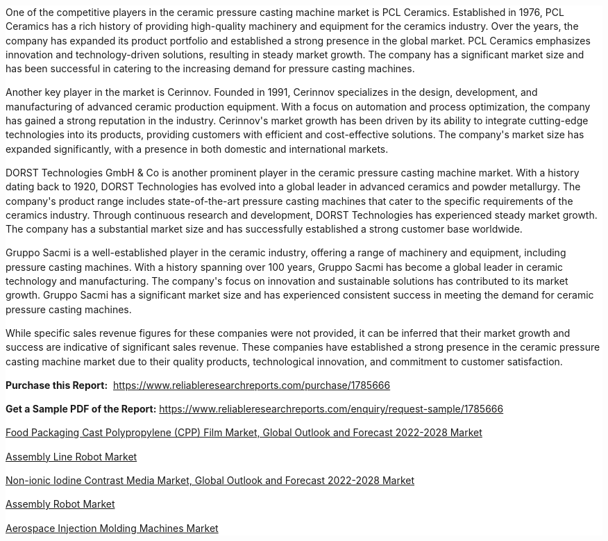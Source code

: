 <p><p>One of the competitive players in the ceramic pressure casting machine market is PCL Ceramics. Established in 1976, PCL Ceramics has a rich history of providing high-quality machinery and equipment for the ceramics industry. Over the years, the company has expanded its product portfolio and established a strong presence in the global market. PCL Ceramics emphasizes innovation and technology-driven solutions, resulting in steady market growth. The company has a significant market size and has been successful in catering to the increasing demand for pressure casting machines.</p><p>Another key player in the market is Cerinnov. Founded in 1991, Cerinnov specializes in the design, development, and manufacturing of advanced ceramic production equipment. With a focus on automation and process optimization, the company has gained a strong reputation in the industry. Cerinnov's market growth has been driven by its ability to integrate cutting-edge technologies into its products, providing customers with efficient and cost-effective solutions. The company's market size has expanded significantly, with a presence in both domestic and international markets.</p><p>DORST Technologies GmbH & Co is another prominent player in the ceramic pressure casting machine market. With a history dating back to 1920, DORST Technologies has evolved into a global leader in advanced ceramics and powder metallurgy. The company's product range includes state-of-the-art pressure casting machines that cater to the specific requirements of the ceramics industry. Through continuous research and development, DORST Technologies has experienced steady market growth. The company has a substantial market size and has successfully established a strong customer base worldwide.</p><p>Gruppo Sacmi is a well-established player in the ceramic industry, offering a range of machinery and equipment, including pressure casting machines. With a history spanning over 100 years, Gruppo Sacmi has become a global leader in ceramic technology and manufacturing. The company's focus on innovation and sustainable solutions has contributed to its market growth. Gruppo Sacmi has a significant market size and has experienced consistent success in meeting the demand for ceramic pressure casting machines.</p><p>While specific sales revenue figures for these companies were not provided, it can be inferred that their market growth and success are indicative of significant sales revenue. These companies have established a strong presence in the ceramic pressure casting machine market due to their quality products, technological innovation, and commitment to customer satisfaction.</p></p>
<p><strong>Purchase this Report:</strong>&nbsp;&nbsp;<a href="https://www.reliableresearchreports.com/purchase/1785666">https://www.reliableresearchreports.com/purchase/1785666</a></p>
<p></p>
<p><strong>Get a Sample PDF of the Report:</strong>&nbsp;<a href="https://www.reliableresearchreports.com/enquiry/request-sample/1785666">https://www.reliableresearchreports.com/enquiry/request-sample/1785666</a></p>
<p><p><a href="https://medium.com/@orphabrakus2023/food-packaging-cast-polypropylene-cpp-film-market-global-outlook-and-forecast-2022-2028-market-7df2effbb27d">Food Packaging Cast Polypropylene (CPP) Film Market, Global Outlook and Forecast 2022-2028 Market</a></p><p><a href="https://www.linkedin.com/pulse/assembly-line-robot-market-challenges-opportunities-growth/">Assembly Line Robot Market</a></p><p><a href="https://medium.com/@rosaleekoss/decoding-non-ionic-iodine-contrast-media-market-global-outlook-and-forecast-2022-2028-market-c29135ecf51b">Non-ionic Iodine Contrast Media Market, Global Outlook and Forecast 2022-2028 Market</a></p><p><a href="https://www.linkedin.com/pulse/assembly-robot-market-research-report-unlocks-analysis/">Assembly Robot Market</a></p><p><a href="https://www.linkedin.com/pulse/aerospace-injection-molding-machines-market-size-share-amp/">Aerospace Injection Molding Machines Market</a></p></p>